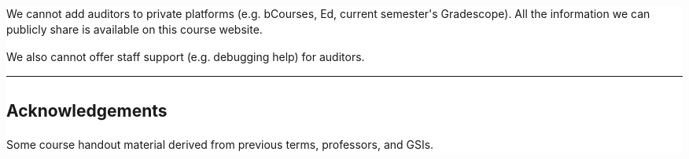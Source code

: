 We cannot add auditors to private platforms (e.g. bCourses, Ed, current semester's Gradescope). All the information we can publicly share is available on this course website.

We also cannot offer staff support (e.g. debugging help) for auditors.

---

## Acknowledgements

Some course handout material derived from previous terms, professors, and GSIs.
